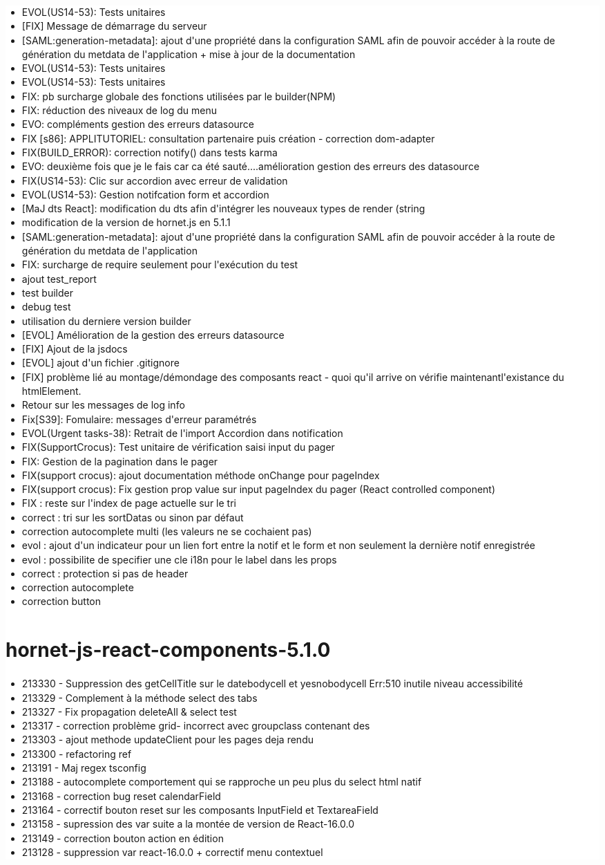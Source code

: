 -	EVOL(US14-53): Tests unitaires
-	[FIX] Message de démarrage du serveur
-	[SAML:generation-metadata]: ajout d'une propriété dans la configuration SAML afin de pouvoir accéder à la route de génération du metdata de l'application + mise à jour de la documentation
-	EVOL(US14-53): Tests unitaires
-	EVOL(US14-53): Tests unitaires
-	FIX: pb surcharge globale des fonctions utilisées par le builder(NPM)
-	FIX: réduction des niveaux de log du menu
-	EVO: compléments gestion des erreurs datasource
-	FIX [s86]: APPLITUTORIEL: consultation partenaire puis création - correction dom-adapter
-	FIX(BUILD_ERROR): correction notify() dans tests karma
-	EVO: deuxième fois que je le fais car ca été sauté....amélioration gestion des erreurs des datasource
-	FIX(US14-53): Clic sur accordion avec erreur de validation
-	EVOL(US14-53): Gestion notifcation form et accordion
-	[MaJ dts React]: modification du dts afin d'intégrer les nouveaux types de render (string
-	modification de la version de hornet.js en 5.1.1
-	[SAML:generation-metadata]: ajout d'une propriété dans la configuration SAML afin de pouvoir accéder à la route de génération du metdata de l'application
-	FIX: surcharge de require seulement pour l'exécution du test
-	ajout test_report
-	test builder
-	debug test
-	utilisation du derniere version builder
-	[EVOL] Amélioration de la gestion des erreurs datasource
-	[FIX] Ajout de la jsdocs
-	[EVOL] ajout d'un fichier .gitignore
-	[FIX] problème lié au montage/démondage des composants react - quoi qu'il arrive on vérifie maintenantl'existance du htmlElement.
-	Retour sur les messages de log info
-	Fix[S39]: Fomulaire: messages d'erreur paramétrés
-	EVOL(Urgent tasks-38): Retrait de l'import Accordion dans notification
-	FIX(SupportCrocus): Test unitaire de vérification saisi input du pager
-	FIX: Gestion de la pagination dans le pager
-	FIX(support crocus): ajout documentation méthode onChange pour pageIndex
-	FIX(support crocus): Fix gestion prop value sur input pageIndex du pager (React controlled component)
-	FIX : reste sur l'index de page actuelle sur le tri
-	correct : tri sur les sortDatas ou sinon par défaut
-	correction autocomplete multi (les valeurs ne se cochaient pas)
-	evol : ajout d'un indicateur pour un lien fort entre la notif et le form et non seulement la dernière notif enregistrée
-	evol : possibilite de specifier une cle i18n pour le label dans les props
-	correct : protection si pas de header
-	correction autocomplete
-	correction button


# hornet-js-react-components-5.1.0
-	213330	-	Suppression des getCellTitle sur le datebodycell et yesnobodycell Err:510 inutile niveau accessibilité
-	213329	-	Complement à la méthode select des tabs
-	213327	-	Fix propagation deleteAll & select test
-	213317	-	correction problème grid- incorrect avec groupclass contenant des
-	213303	-	ajout methode updateClient pour les pages deja rendu
-	213300	-	refactoring ref
-	213191	-	Maj regex tsconfig
-	213188	-	autocomplete comportement qui se rapproche un peu plus du select html natif
-	213168	-	correction bug reset calendarField
-	213164	-	correctif bouton reset sur les composants InputField et TextareaField
-	213158	-	supression des var suite a la montée de version de React-16.0.0
-	213149	-	correction bouton action en édition
-	213128	-	suppression var react-16.0.0 + correctif menu contextuel